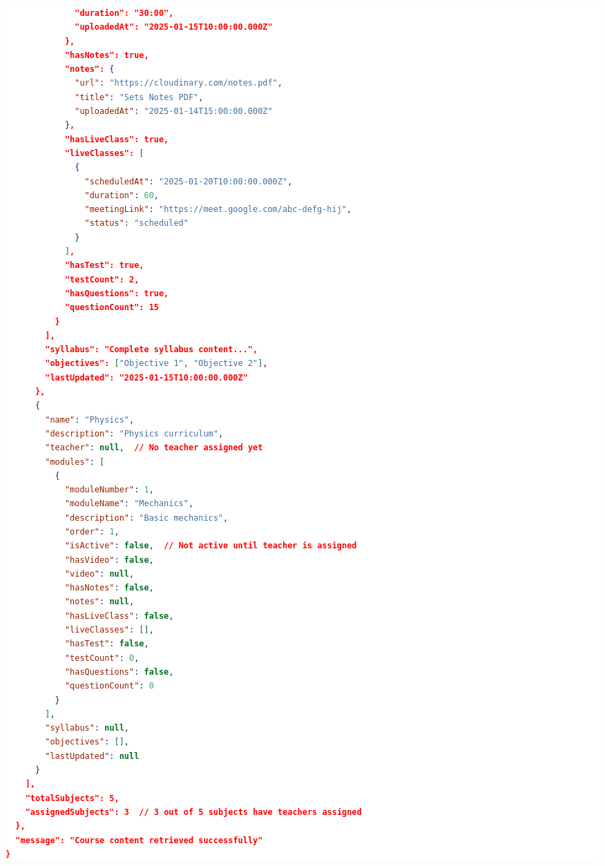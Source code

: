 ```json
              "duration": "30:00",
              "uploadedAt": "2025-01-15T10:00:00.000Z"
            },
            "hasNotes": true,
            "notes": {
              "url": "https://cloudinary.com/notes.pdf",
              "title": "Sets Notes PDF",
              "uploadedAt": "2025-01-14T15:00:00.000Z"
            },
            "hasLiveClass": true,
            "liveClasses": [
              {
                "scheduledAt": "2025-01-20T10:00:00.000Z",
                "duration": 60,
                "meetingLink": "https://meet.google.com/abc-defg-hij",
                "status": "scheduled"
              }
            ],
            "hasTest": true,
            "testCount": 2,
            "hasQuestions": true,
            "questionCount": 15
          }
        ],
        "syllabus": "Complete syllabus content...",
        "objectives": ["Objective 1", "Objective 2"],
        "lastUpdated": "2025-01-15T10:00:00.000Z"
      },
      {
        "name": "Physics",
        "description": "Physics curriculum",
        "teacher": null,  // No teacher assigned yet
        "modules": [
          {
            "moduleNumber": 1,
            "moduleName": "Mechanics",
            "description": "Basic mechanics",
            "order": 1,
            "isActive": false,  // Not active until teacher is assigned
            "hasVideo": false,
            "video": null,
            "hasNotes": false,
            "notes": null,
            "hasLiveClass": false,
            "liveClasses": [],
            "hasTest": false,
            "testCount": 0,
            "hasQuestions": false,
            "questionCount": 0
          }
        ],
        "syllabus": null,
        "objectives": [],
        "lastUpdated": null
      }
    ],
    "totalSubjects": 5,
    "assignedSubjects": 3  // 3 out of 5 subjects have teachers assigned
  },
  "message": "Course content retrieved successfully"
}
```

